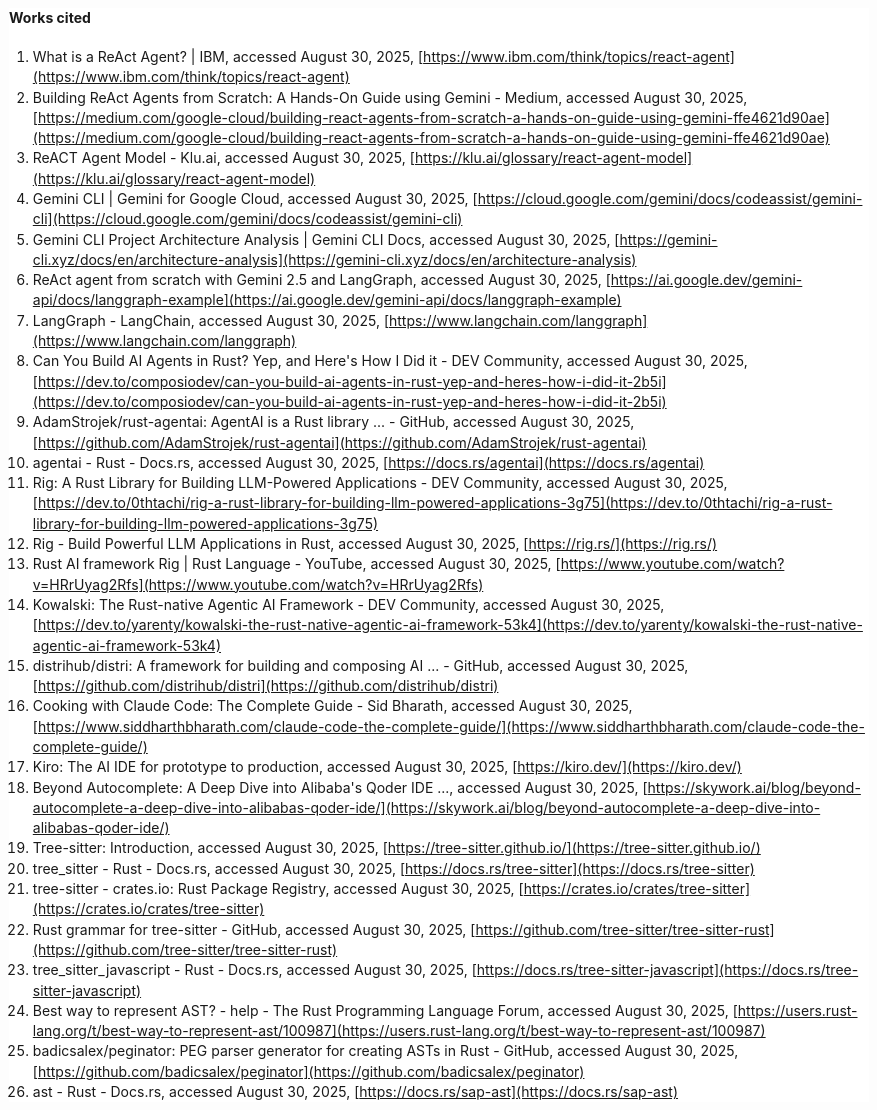#### **Works cited**

1. What is a ReAct Agent? | IBM, accessed August 30, 2025, [https://www.ibm.com/think/topics/react-agent](https://www.ibm.com/think/topics/react-agent)  
2. Building ReAct Agents from Scratch: A Hands-On Guide using Gemini \- Medium, accessed August 30, 2025, [https://medium.com/google-cloud/building-react-agents-from-scratch-a-hands-on-guide-using-gemini-ffe4621d90ae](https://medium.com/google-cloud/building-react-agents-from-scratch-a-hands-on-guide-using-gemini-ffe4621d90ae)  
3. ReACT Agent Model \- Klu.ai, accessed August 30, 2025, [https://klu.ai/glossary/react-agent-model](https://klu.ai/glossary/react-agent-model)  
4. Gemini CLI | Gemini for Google Cloud, accessed August 30, 2025, [https://cloud.google.com/gemini/docs/codeassist/gemini-cli](https://cloud.google.com/gemini/docs/codeassist/gemini-cli)  
5. Gemini CLI Project Architecture Analysis | Gemini CLI Docs, accessed August 30, 2025, [https://gemini-cli.xyz/docs/en/architecture-analysis](https://gemini-cli.xyz/docs/en/architecture-analysis)  
6. ReAct agent from scratch with Gemini 2.5 and LangGraph, accessed August 30, 2025, [https://ai.google.dev/gemini-api/docs/langgraph-example](https://ai.google.dev/gemini-api/docs/langgraph-example)  
7. LangGraph \- LangChain, accessed August 30, 2025, [https://www.langchain.com/langgraph](https://www.langchain.com/langgraph)  
8. Can You Build AI Agents in Rust? Yep, and Here's How I Did it \- DEV Community, accessed August 30, 2025, [https://dev.to/composiodev/can-you-build-ai-agents-in-rust-yep-and-heres-how-i-did-it-2b5i](https://dev.to/composiodev/can-you-build-ai-agents-in-rust-yep-and-heres-how-i-did-it-2b5i)  
9. AdamStrojek/rust-agentai: AgentAI is a Rust library ... \- GitHub, accessed August 30, 2025, [https://github.com/AdamStrojek/rust-agentai](https://github.com/AdamStrojek/rust-agentai)  
10. agentai \- Rust \- Docs.rs, accessed August 30, 2025, [https://docs.rs/agentai](https://docs.rs/agentai)  
11. Rig: A Rust Library for Building LLM-Powered Applications \- DEV Community, accessed August 30, 2025, [https://dev.to/0thtachi/rig-a-rust-library-for-building-llm-powered-applications-3g75](https://dev.to/0thtachi/rig-a-rust-library-for-building-llm-powered-applications-3g75)  
12. Rig \- Build Powerful LLM Applications in Rust, accessed August 30, 2025, [https://rig.rs/](https://rig.rs/)  
13. Rust AI framework Rig | Rust Language \- YouTube, accessed August 30, 2025, [https://www.youtube.com/watch?v=HRrUyag2Rfs](https://www.youtube.com/watch?v=HRrUyag2Rfs)  
14. Kowalski: The Rust-native Agentic AI Framework \- DEV Community, accessed August 30, 2025, [https://dev.to/yarenty/kowalski-the-rust-native-agentic-ai-framework-53k4](https://dev.to/yarenty/kowalski-the-rust-native-agentic-ai-framework-53k4)  
15. distrihub/distri: A framework for building and composing AI ... \- GitHub, accessed August 30, 2025, [https://github.com/distrihub/distri](https://github.com/distrihub/distri)  
16. Cooking with Claude Code: The Complete Guide \- Sid Bharath, accessed August 30, 2025, [https://www.siddharthbharath.com/claude-code-the-complete-guide/](https://www.siddharthbharath.com/claude-code-the-complete-guide/)  
17. Kiro: The AI IDE for prototype to production, accessed August 30, 2025, [https://kiro.dev/](https://kiro.dev/)  
18. Beyond Autocomplete: A Deep Dive into Alibaba's Qoder IDE ..., accessed August 30, 2025, [https://skywork.ai/blog/beyond-autocomplete-a-deep-dive-into-alibabas-qoder-ide/](https://skywork.ai/blog/beyond-autocomplete-a-deep-dive-into-alibabas-qoder-ide/)  
19. Tree-sitter: Introduction, accessed August 30, 2025, [https://tree-sitter.github.io/](https://tree-sitter.github.io/)  
20. tree\_sitter \- Rust \- Docs.rs, accessed August 30, 2025, [https://docs.rs/tree-sitter](https://docs.rs/tree-sitter)  
21. tree-sitter \- crates.io: Rust Package Registry, accessed August 30, 2025, [https://crates.io/crates/tree-sitter](https://crates.io/crates/tree-sitter)  
22. Rust grammar for tree-sitter \- GitHub, accessed August 30, 2025, [https://github.com/tree-sitter/tree-sitter-rust](https://github.com/tree-sitter/tree-sitter-rust)  
23. tree\_sitter\_javascript \- Rust \- Docs.rs, accessed August 30, 2025, [https://docs.rs/tree-sitter-javascript](https://docs.rs/tree-sitter-javascript)  
24. Best way to represent AST? \- help \- The Rust Programming Language Forum, accessed August 30, 2025, [https://users.rust-lang.org/t/best-way-to-represent-ast/100987](https://users.rust-lang.org/t/best-way-to-represent-ast/100987)  
25. badicsalex/peginator: PEG parser generator for creating ASTs in Rust \- GitHub, accessed August 30, 2025, [https://github.com/badicsalex/peginator](https://github.com/badicsalex/peginator)  
26. ast \- Rust \- Docs.rs, accessed August 30, 2025, [https://docs.rs/sap-ast](https://docs.rs/sap-ast)  